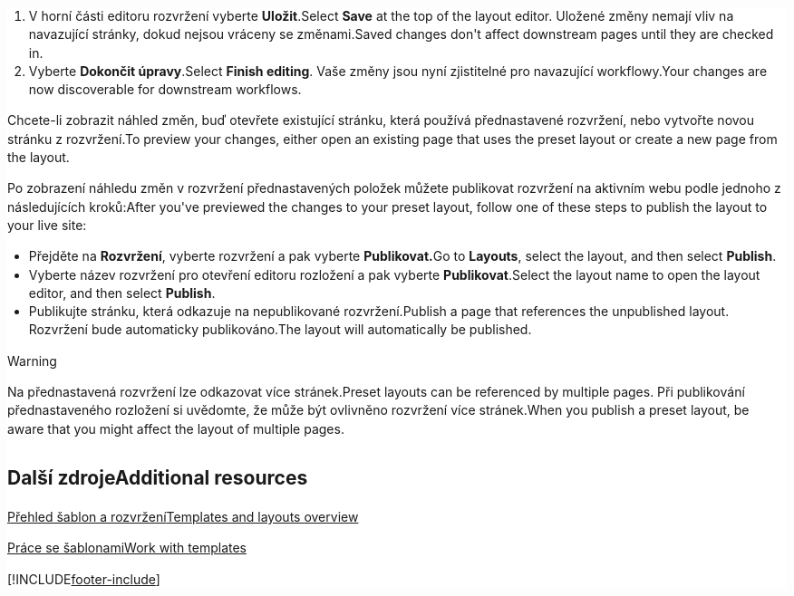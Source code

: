 1. <span data-ttu-id="fc42a-152">V horní části editoru rozvržení vyberte **Uložit**.</span><span class="sxs-lookup"><span data-stu-id="fc42a-152">Select **Save** at the top of the layout editor.</span></span> <span data-ttu-id="fc42a-153">Uložené změny nemají vliv na navazující stránky, dokud nejsou vráceny se změnami.</span><span class="sxs-lookup"><span data-stu-id="fc42a-153">Saved changes don't affect downstream pages until they are checked in.</span></span>
1. <span data-ttu-id="fc42a-154">Vyberte **Dokončit úpravy**.</span><span class="sxs-lookup"><span data-stu-id="fc42a-154">Select **Finish editing**.</span></span> <span data-ttu-id="fc42a-155">Vaše změny jsou nyní zjistitelné pro navazující workflowy.</span><span class="sxs-lookup"><span data-stu-id="fc42a-155">Your changes are now discoverable for downstream workflows.</span></span>

<span data-ttu-id="fc42a-156">Chcete-li zobrazit náhled změn, buď otevřete existující stránku, která používá přednastavené rozvržení, nebo vytvořte novou stránku z rozvržení.</span><span class="sxs-lookup"><span data-stu-id="fc42a-156">To preview your changes, either open an existing page that uses the preset layout or create a new page from the layout.</span></span>

<span data-ttu-id="fc42a-157">Po zobrazení náhledu změn v rozvržení přednastavených položek můžete publikovat rozvržení na aktivním webu podle jednoho z následujících kroků:</span><span class="sxs-lookup"><span data-stu-id="fc42a-157">After you've previewed the changes to your preset layout, follow one of these steps to publish the layout to your live site:</span></span>

* <span data-ttu-id="fc42a-158">Přejděte na **Rozvržení**, vyberte rozvržení a pak vyberte **Publikovat.**</span><span class="sxs-lookup"><span data-stu-id="fc42a-158">Go to **Layouts**, select the layout, and then select **Publish**.</span></span>
* <span data-ttu-id="fc42a-159">Vyberte název rozvržení pro otevření editoru rozložení a pak vyberte **Publikovat**.</span><span class="sxs-lookup"><span data-stu-id="fc42a-159">Select the layout name to open the layout editor, and then select **Publish**.</span></span>
* <span data-ttu-id="fc42a-160">Publikujte stránku, která odkazuje na nepublikované rozvržení.</span><span class="sxs-lookup"><span data-stu-id="fc42a-160">Publish a page that references the unpublished layout.</span></span> <span data-ttu-id="fc42a-161">Rozvržení bude automaticky publikováno.</span><span class="sxs-lookup"><span data-stu-id="fc42a-161">The layout will automatically be published.</span></span>

> [!WARNING]
> <span data-ttu-id="fc42a-162">Na přednastavená rozvržení lze odkazovat více stránek.</span><span class="sxs-lookup"><span data-stu-id="fc42a-162">Preset layouts can be referenced by multiple pages.</span></span> <span data-ttu-id="fc42a-163">Při publikování přednastaveného rozložení si uvědomte, že může být ovlivněno rozvržení více stránek.</span><span class="sxs-lookup"><span data-stu-id="fc42a-163">When you publish a preset layout, be aware that you might affect the layout of multiple pages.</span></span>

## <a name="additional-resources"></a><span data-ttu-id="fc42a-164">Další zdroje</span><span class="sxs-lookup"><span data-stu-id="fc42a-164">Additional resources</span></span>

[<span data-ttu-id="fc42a-165">Přehled šablon a rozvržení</span><span class="sxs-lookup"><span data-stu-id="fc42a-165">Templates and layouts overview</span></span>](templates-layouts-overview.md)

[<span data-ttu-id="fc42a-166">Práce se šablonami</span><span class="sxs-lookup"><span data-stu-id="fc42a-166">Work with templates</span></span>](work-with-templates.md)


[!INCLUDE[footer-include](../includes/footer-banner.md)]